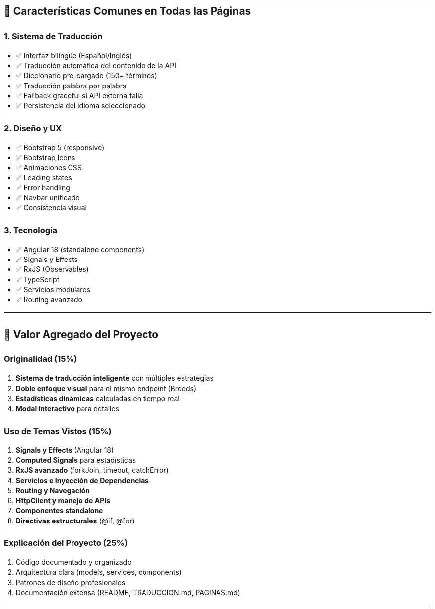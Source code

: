 
## 🚀 Características Comunes en Todas las Páginas

### 1. Sistema de Traducción
- ✅ Interfaz bilingüe (Español/Inglés)
- ✅ Traducción automática del contenido de la API
- ✅ Diccionario pre-cargado (150+ términos)
- ✅ Traducción palabra por palabra
- ✅ Fallback graceful si API externa falla
- ✅ Persistencia del idioma seleccionado

### 2. Diseño y UX
- ✅ Bootstrap 5 (responsive)
- ✅ Bootstrap Icons
- ✅ Animaciones CSS
- ✅ Loading states
- ✅ Error handling
- ✅ Navbar unificado
- ✅ Consistencia visual

### 3. Tecnología
- ✅ Angular 18 (standalone components)
- ✅ Signals y Effects
- ✅ RxJS (Observables)
- ✅ TypeScript
- ✅ Servicios modulares
- ✅ Routing avanzado

---

## 🎯 Valor Agregado del Proyecto

### Originalidad (15%)
1. **Sistema de traducción inteligente** con múltiples estrategias
2. **Doble enfoque visual** para el mismo endpoint (Breeds)
3. **Estadísticas dinámicas** calculadas en tiempo real
4. **Modal interactivo** para detalles

### Uso de Temas Vistos (15%)
1. **Signals y Effects** (Angular 18)
2. **Computed Signals** para estadísticas
3. **RxJS avanzado** (forkJoin, timeout, catchError)
4. **Servicios e Inyección de Dependencias**
5. **Routing y Navegación**
6. **HttpClient y manejo de APIs**
7. **Componentes standalone**
8. **Directivas estructurales** (@if, @for)

### Explicación del Proyecto (25%)
1. Código documentado y organizado
2. Arquitectura clara (models, services, components)
3. Patrones de diseño profesionales
4. Documentación extensa (README, TRADUCCION.md, PAGINAS.md)

---
